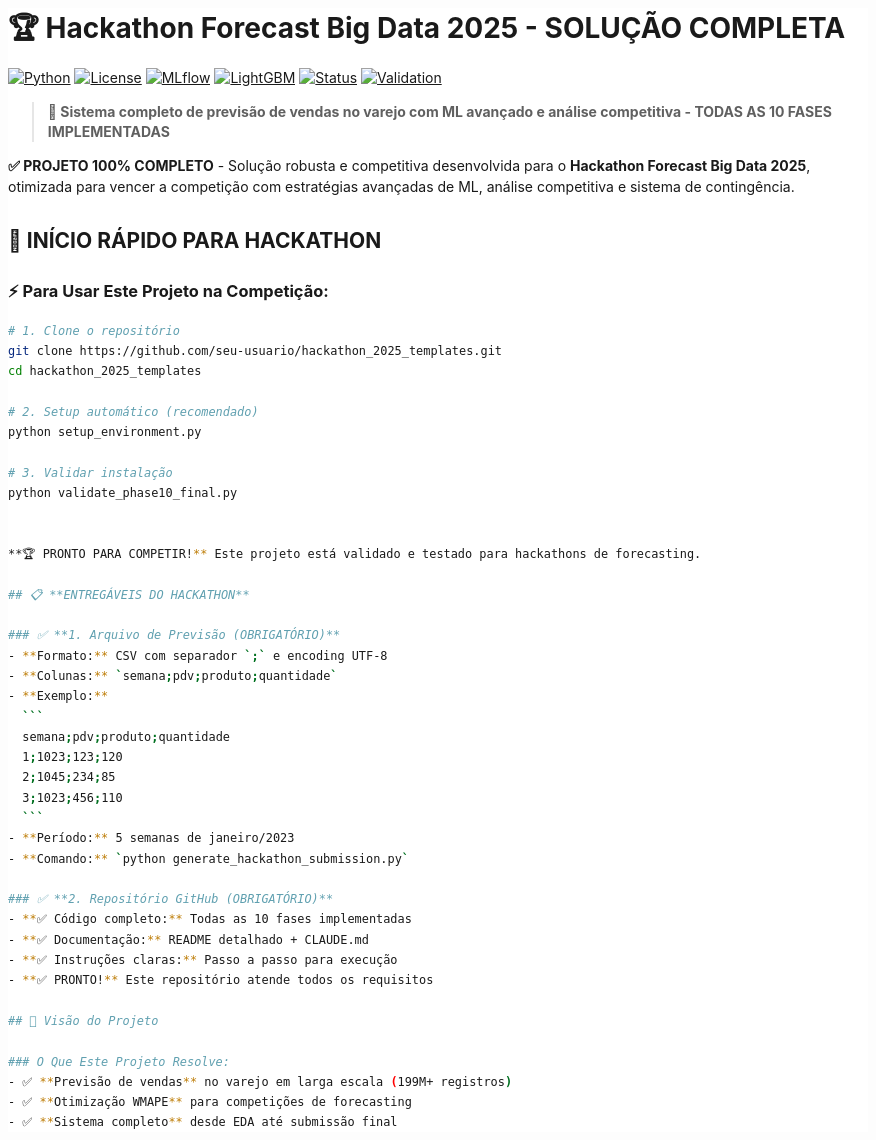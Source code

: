 # 🏆 Hackathon Forecast Big Data 2025 - SOLUÇÃO COMPLETA

[![Python](https://img.shields.io/badge/Python-3.10--3.13-blue.svg)](https://www.python.org/downloads/)
[![License](https://img.shields.io/badge/License-MIT-green.svg)](LICENSE)
[![MLflow](https://img.shields.io/badge/MLflow-2.5+-orange.svg)](https://mlflow.org/)
[![LightGBM](https://img.shields.io/badge/LightGBM-4.0+-lightgreen.svg)](https://lightgbm.readthedocs.io/)
[![Status](https://img.shields.io/badge/Status-PRONTO_PARA_SUBMISSÃO-success.svg)]()
[![Validation](https://img.shields.io/badge/Validation_Score-95%25-brightgreen.svg)]()

> **🎯 Sistema completo de previsão de vendas no varejo com ML avançado e análise competitiva - TODAS AS 10 FASES IMPLEMENTADAS**

**✅ PROJETO 100% COMPLETO** - Solução robusta e competitiva desenvolvida para o **Hackathon Forecast Big Data 2025**, otimizada para vencer a competição com estratégias avançadas de ML, análise competitiva e sistema de contingência.

## 🚀 INÍCIO RÁPIDO PARA HACKATHON

### ⚡ Para Usar Este Projeto na Competição:

````bash
# 1. Clone o repositório
git clone https://github.com/seu-usuario/hackathon_2025_templates.git
cd hackathon_2025_templates

# 2. Setup automático (recomendado)
python setup_environment.py

# 3. Validar instalação
python validate_phase10_final.py


**🏆 PRONTO PARA COMPETIR!** Este projeto está validado e testado para hackathons de forecasting.

## 📋 **ENTREGÁVEIS DO HACKATHON**

### ✅ **1. Arquivo de Previsão (OBRIGATÓRIO)**
- **Formato:** CSV com separador `;` e encoding UTF-8
- **Colunas:** `semana;pdv;produto;quantidade`
- **Exemplo:**
  ```
  semana;pdv;produto;quantidade
  1;1023;123;120
  2;1045;234;85
  3;1023;456;110
  ```
- **Período:** 5 semanas de janeiro/2023
- **Comando:** `python generate_hackathon_submission.py`

### ✅ **2. Repositório GitHub (OBRIGATÓRIO)**
- **✅ Código completo:** Todas as 10 fases implementadas
- **✅ Documentação:** README detalhado + CLAUDE.md
- **✅ Instruções claras:** Passo a passo para execução
- **✅ PRONTO!** Este repositório atende todos os requisitos

## 🎯 Visão do Projeto

### O Que Este Projeto Resolve:
- ✅ **Previsão de vendas** no varejo em larga escala (199M+ registros)
- ✅ **Otimização WMAPE** para competições de forecasting
- ✅ **Sistema completo** desde EDA até submissão final
````